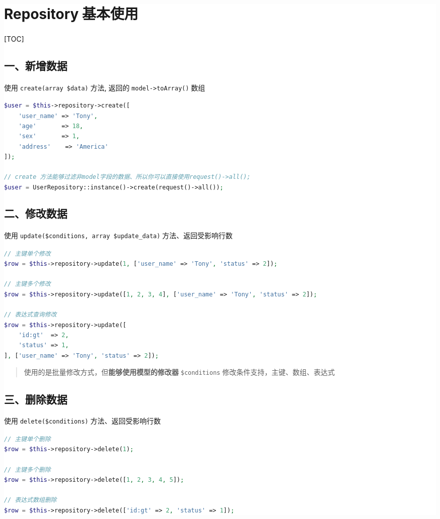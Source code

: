 Repository 基本使用
==================

[TOC]

## 一、新增数据

使用 `create(array $data)` 方法, 返回的 `model->toArray()` 数组

```php
$user = $this->repository->create([
    'user_name' => 'Tony',
    'age'       => 18,
    'sex'       => 1,
    'address'    => 'America'
]);

// create 方法能够过滤非model字段的数据、所以你可以直接使用request()->all();
$user = UserRepository::instance()->create(request()->all());
```

## 二、修改数据

使用 `update($conditions, array $update_data)` 方法、返回受影响行数

```php
// 主键单个修改
$row = $this->repository->update(1, ['user_name' => 'Tony', 'status' => 2]);

// 主键多个修改
$row = $this->repository->update([1, 2, 3, 4], ['user_name' => 'Tony', 'status' => 2]);

// 表达式查询修改
$row = $this->repository->update([
    'id:gt'  => 2,  
    'status' => 1,
], ['user_name' => 'Tony', 'status' => 2]);
```
> 使用的是批量修改方式，但**能够使用模型的修改器**
> `$conditions` 修改条件支持，主键、数组、表达式

## 三、删除数据

使用 `delete($conditions)` 方法、返回受影响行数

```php
// 主键单个删除
$row = $this->repository->delete(1);

// 主键多个删除
$row = $this->repository->delete([1, 2, 3, 4, 5]);

// 表达式数组删除
$row = $this->repository->delete(['id:gt' => 2, 'status' => 1]);
```
